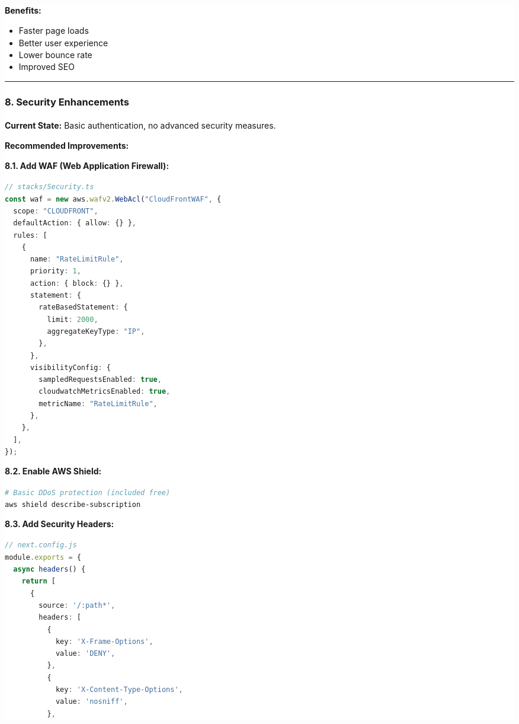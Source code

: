 **Benefits:**
- Faster page loads
- Better user experience
- Lower bounce rate
- Improved SEO

---

### 8. Security Enhancements

**Current State:**
Basic authentication, no advanced security measures.

**Recommended Improvements:**

**8.1. Add WAF (Web Application Firewall):**

```typescript
// stacks/Security.ts
const waf = new aws.wafv2.WebAcl("CloudFrontWAF", {
  scope: "CLOUDFRONT",
  defaultAction: { allow: {} },
  rules: [
    {
      name: "RateLimitRule",
      priority: 1,
      action: { block: {} },
      statement: {
        rateBasedStatement: {
          limit: 2000,
          aggregateKeyType: "IP",
        },
      },
      visibilityConfig: {
        sampledRequestsEnabled: true,
        cloudwatchMetricsEnabled: true,
        metricName: "RateLimitRule",
      },
    },
  ],
});
```

**8.2. Enable AWS Shield:**

```bash
# Basic DDoS protection (included free)
aws shield describe-subscription
```

**8.3. Add Security Headers:**

```typescript
// next.config.js
module.exports = {
  async headers() {
    return [
      {
        source: '/:path*',
        headers: [
          {
            key: 'X-Frame-Options',
            value: 'DENY',
          },
          {
            key: 'X-Content-Type-Options',
            value: 'nosniff',
          },
```